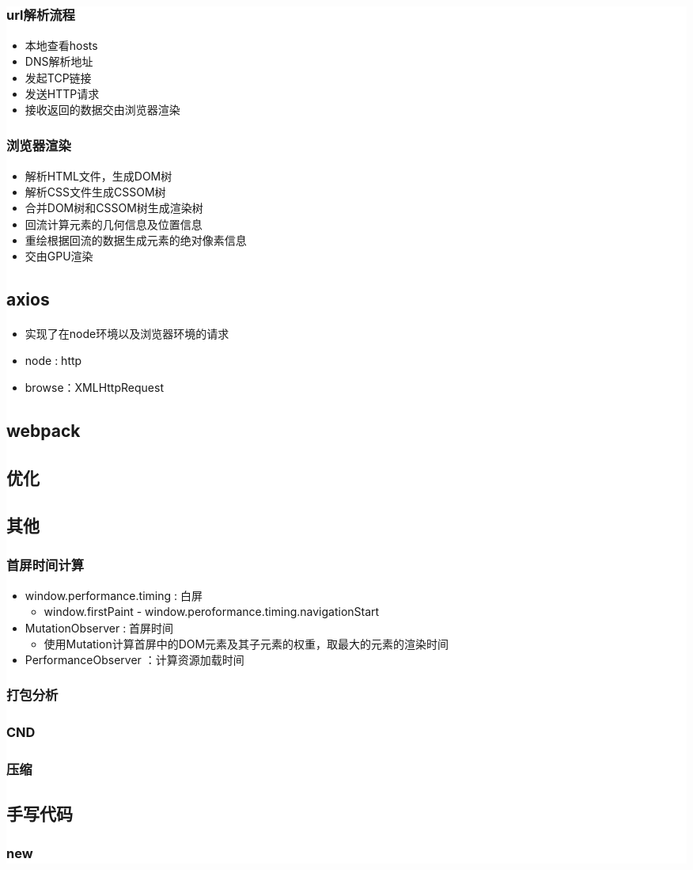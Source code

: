 ### url解析流程

- 本地查看hosts
- DNS解析地址
- 发起TCP链接
- 发送HTTP请求
- 接收返回的数据交由浏览器渲染

### 浏览器渲染

- 解析HTML文件，生成DOM树
- 解析CSS文件生成CSSOM树
- 合并DOM树和CSSOM树生成渲染树
- 回流计算元素的几何信息及位置信息
- 重绘根据回流的数据生成元素的绝对像素信息
- 交由GPU渲染

## axios

- 实现了在node环境以及浏览器环境的请求

- node : http
- browse：XMLHttpRequest

## webpack

## 优化

## 其他

### 首屏时间计算

- window.performance.timing : 白屏
  - window.firstPaint - window.peroformance.timing.navigationStart
- MutationObserver : 首屏时间
  - 使用Mutation计算首屏中的DOM元素及其子元素的权重，取最大的元素的渲染时间
- PerformanceObserver ：计算资源加载时间

### 打包分析

### CND

### 压缩

## 手写代码

### new
